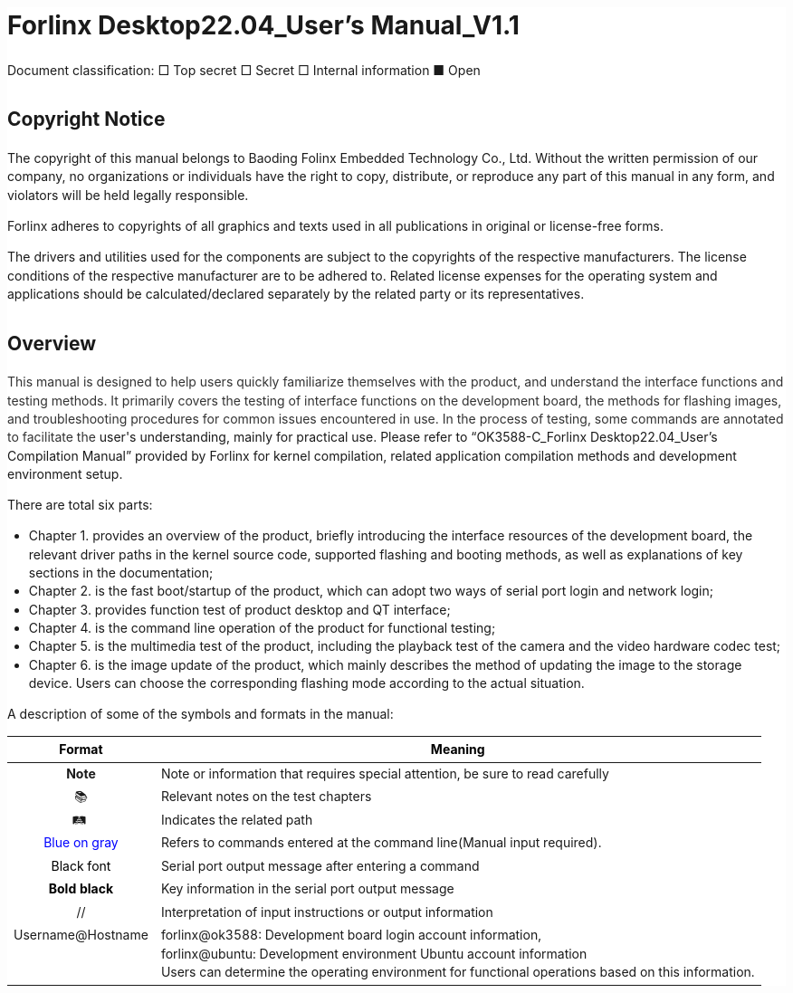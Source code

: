 # Forlinx Desktop22.04\_User’s Manual_V1.1

Document classification: □ Top secret □ Secret □ Internal information ■ Open

## Copyright Notice

The copyright of this manual belongs to Baoding Folinx Embedded Technology Co., Ltd. Without the written permission of our company, no organizations or individuals have the right to copy, distribute, or reproduce any part of this manual in any form, and violators will be held legally responsible.

Forlinx adheres to copyrights of all graphics and texts used in all publications in original or license-free forms.

The drivers and utilities used for the components are subject to the copyrights of the respective manufacturers. The license conditions of the respective manufacturer are to be adhered to. Related license expenses for the operating system and applications should be calculated/declared separately by the related party or its representatives.

## Overview

<font style="color:#333333;">This manual is designed to help users quickly familiarize themselves with the product, and understand the interface functions and testing methods. It primarily covers the testing of interface functions on the development board, the methods for flashing images, and troubleshooting procedures for common issues encountered in use. In the process of testing, some commands are annotated to facilitate the</font> user's understanding, mainly for practical use. Please refer to “OK3588-C\_Forlinx Desktop22.04\_User’s Compilation Manual” provided by Forlinx for kernel compilation, related application compilation methods and development environment setup.

There are total six parts:

+ Chapter 1. provides an overview of the product, briefly introducing the interface resources of the development board, the relevant driver paths in the kernel source code, supported flashing and booting methods, as well as explanations of key sections in the documentation;
+ Chapter 2. is the fast boot/startup of the product, which can adopt two ways of serial port login and network login;
+ Chapter 3. provides function test of product desktop and QT interface;
+ Chapter 4. is the command line operation of the product for functional testing;
+ Chapter 5. is the multimedia test of the product, including the playback test of the camera and the video hardware codec test;
+ Chapter 6. is the image update of the product, which mainly describes the method of updating the image to the storage device. Users can choose the corresponding flashing mode according to the actual situation.

A description of some of the symbols and formats in the manual:

|   **<font style="color:black;">Format</font>**   | **<font style="color:black;">Meaning</font>**                |
| :----------------------------------------------: | ------------------------------------------------------------ |
|                     **Note**                     | Note or information that requires special attention, be sure to read carefully |
|                        📚                         | Relevant notes on the test chapters                          |
|                        ️️🛤️ ️                        | Indicates the related path                                   |
|  <font style="color:blue;">Blue on gray</font>   | Refers to commands entered at the command line(Manual input required). |
|   <font style="color:black;">Black font</font>   | Serial port output message after entering a command          |
| **<font style="color:black;">Bold black</font>** | Key information in the serial port output message            |
|                        //                        | Interpretation of input instructions or output information   |
|                Username@Hostname                 | forlinx@ok3588: Development board login account information,<br/>forlinx@ubuntu: Development environment Ubuntu account information<br/>Users can determine the operating environment for functional operations based on this information. |
